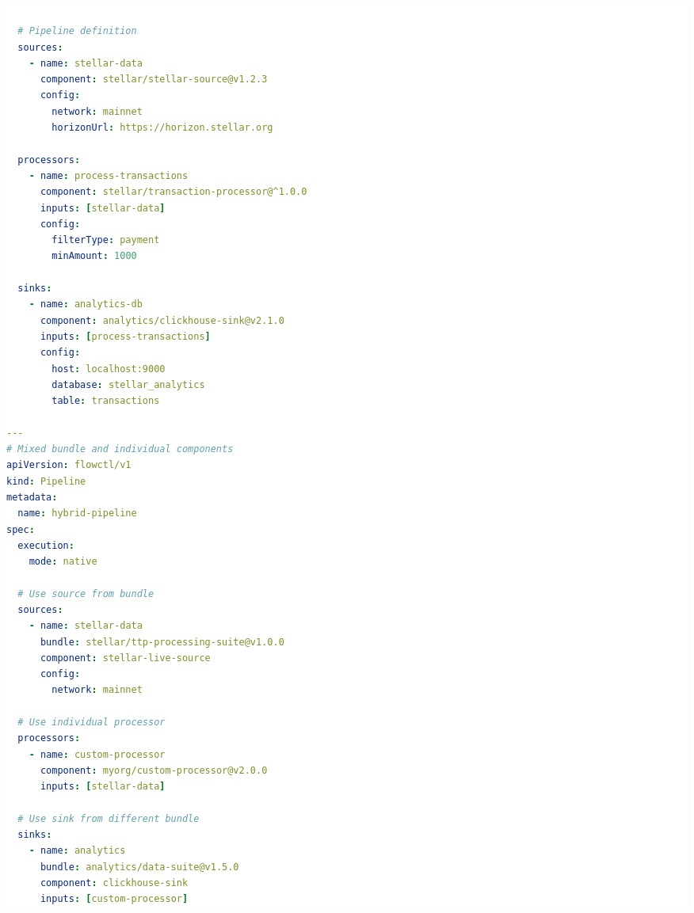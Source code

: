 ```yaml
  
  # Pipeline definition
  sources:
    - name: stellar-data
      component: stellar/stellar-source@v1.2.3
      config:
        network: mainnet
        horizonUrl: https://horizon.stellar.org
  
  processors:
    - name: process-transactions
      component: stellar/transaction-processor@^1.0.0
      inputs: [stellar-data]
      config:
        filterType: payment
        minAmount: 1000
  
  sinks:
    - name: analytics-db
      component: analytics/clickhouse-sink@v2.1.0
      inputs: [process-transactions]
      config:
        host: localhost:9000
        database: stellar_analytics
        table: transactions

---
# Mixed bundle and individual components
apiVersion: flowctl/v1
kind: Pipeline
metadata:
  name: hybrid-pipeline
spec:
  execution:
    mode: native
    
  # Use source from bundle
  sources:
    - name: stellar-data
      bundle: stellar/ttp-processing-suite@v1.0.0
      component: stellar-live-source
      config:
        network: mainnet
        
  # Use individual processor
  processors:
    - name: custom-processor
      component: myorg/custom-processor@v2.0.0
      inputs: [stellar-data]
      
  # Use sink from different bundle
  sinks:
    - name: analytics
      bundle: analytics/data-suite@v1.5.0
      component: clickhouse-sink
      inputs: [custom-processor]
```
